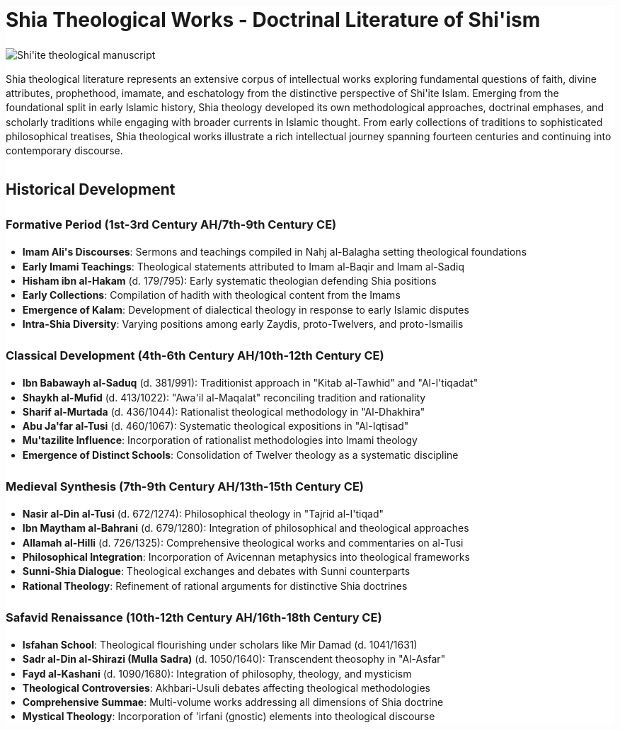# Shia Theological Works - Doctrinal Literature of Shi'ism

![Shi'ite theological manuscript](shia_theological_works_image.jpg)

Shia theological literature represents an extensive corpus of intellectual works exploring fundamental questions of faith, divine attributes, prophethood, imamate, and eschatology from the distinctive perspective of Shi'ite Islam. Emerging from the foundational split in early Islamic history, Shia theology developed its own methodological approaches, doctrinal emphases, and scholarly traditions while engaging with broader currents in Islamic thought. From early collections of traditions to sophisticated philosophical treatises, Shia theological works illustrate a rich intellectual journey spanning fourteen centuries and continuing into contemporary discourse.

## Historical Development

### Formative Period (1st-3rd Century AH/7th-9th Century CE)
- **Imam Ali's Discourses**: Sermons and teachings compiled in Nahj al-Balagha setting theological foundations
- **Early Imami Teachings**: Theological statements attributed to Imam al-Baqir and Imam al-Sadiq
- **Hisham ibn al-Hakam** (d. 179/795): Early systematic theologian defending Shia positions
- **Early Collections**: Compilation of hadith with theological content from the Imams
- **Emergence of Kalam**: Development of dialectical theology in response to early Islamic disputes
- **Intra-Shia Diversity**: Varying positions among early Zaydis, proto-Twelvers, and proto-Ismailis

### Classical Development (4th-6th Century AH/10th-12th Century CE)
- **Ibn Babawayh al-Saduq** (d. 381/991): Traditionist approach in "Kitab al-Tawhid" and "Al-I'tiqadat"
- **Shaykh al-Mufid** (d. 413/1022): "Awa'il al-Maqalat" reconciling tradition and rationality
- **Sharif al-Murtada** (d. 436/1044): Rationalist theological methodology in "Al-Dhakhira"
- **Abu Ja'far al-Tusi** (d. 460/1067): Systematic theological expositions in "Al-Iqtisad"
- **Mu'tazilite Influence**: Incorporation of rationalist methodologies into Imami theology
- **Emergence of Distinct Schools**: Consolidation of Twelver theology as a systematic discipline

### Medieval Synthesis (7th-9th Century AH/13th-15th Century CE)
- **Nasir al-Din al-Tusi** (d. 672/1274): Philosophical theology in "Tajrid al-I'tiqad"
- **Ibn Maytham al-Bahrani** (d. 679/1280): Integration of philosophical and theological approaches
- **Allamah al-Hilli** (d. 726/1325): Comprehensive theological works and commentaries on al-Tusi
- **Philosophical Integration**: Incorporation of Avicennan metaphysics into theological frameworks
- **Sunni-Shia Dialogue**: Theological exchanges and debates with Sunni counterparts
- **Rational Theology**: Refinement of rational arguments for distinctive Shia doctrines

### Safavid Renaissance (10th-12th Century AH/16th-18th Century CE)
- **Isfahan School**: Theological flourishing under scholars like Mir Damad (d. 1041/1631)
- **Sadr al-Din al-Shirazi (Mulla Sadra)** (d. 1050/1640): Transcendent theosophy in "Al-Asfar"
- **Fayd al-Kashani** (d. 1090/1680): Integration of philosophy, theology, and mysticism
- **Theological Controversies**: Akhbari-Usuli debates affecting theological methodologies
- **Comprehensive Summae**: Multi-volume works addressing all dimensions of Shia doctrine
- **Mystical Theology**: Incorporation of 'irfani (gnostic) elements into theological discourse
